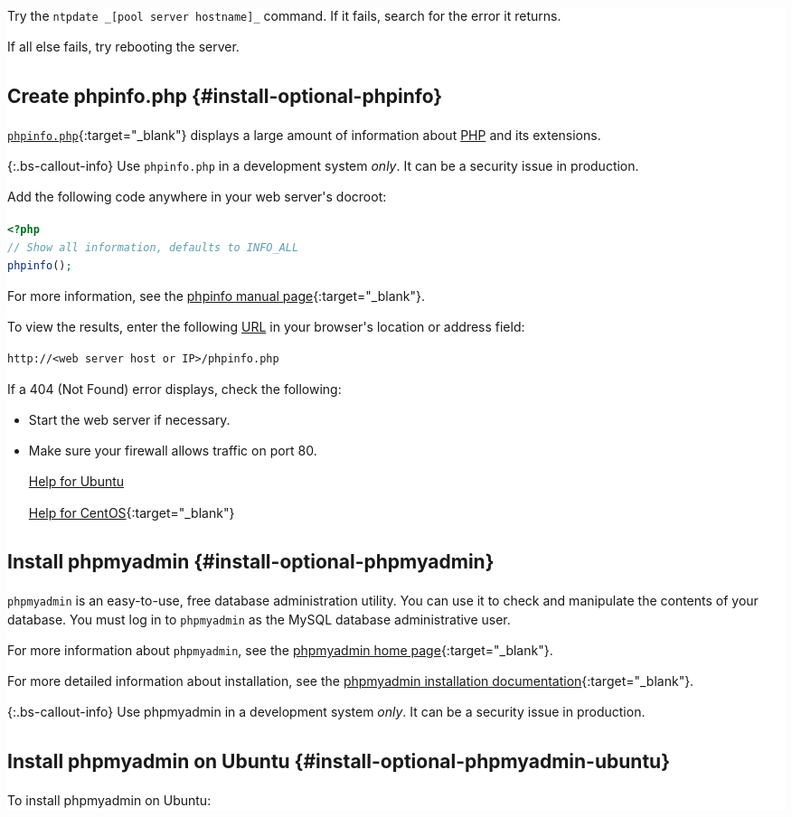    Try the `ntpdate _[pool server hostname]_` command. If it fails, search for the error it returns.

   If all else fails, try rebooting the server.

## Create phpinfo.php {#install-optional-phpinfo}

[`phpinfo.php`](http://php.net/manual/en/function.phpinfo.php){:target="_blank"} displays a large amount of information about [PHP](https://glossary.magento.com/php) and its extensions.

{:.bs-callout-info}
Use `phpinfo.php` in a development system _only_. It can be a security issue in production.

Add the following code anywhere in your web server's docroot:

```php
<?php
// Show all information, defaults to INFO_ALL
phpinfo();
```

For more information, see the [phpinfo manual page](http://php.net/manual/en/function.phpinfo.php){:target="_blank"}.

To view the results, enter the following [URL](https://glossary.magento.com/url) in your browser's location or address field:

```http
http://<web server host or IP>/phpinfo.php
```

If a 404 (Not Found) error displays, check the following:

*  Start the web server if necessary.
*  Make sure your firewall allows traffic on port 80.

   [Help for Ubuntu](https://help.ubuntu.com/community/UFW)

   [Help for CentOS](http://wiki.centos.org/HowTos/Network/IPTables){:target="_blank"}

## Install phpmyadmin {#install-optional-phpmyadmin}

`phpmyadmin` is an easy-to-use, free database administration utility. You can use it to check and manipulate the contents of your database. You must log in to `phpmyadmin` as the MySQL database administrative user.

For more information about `phpmyadmin`, see the [phpmyadmin home page](http://www.phpmyadmin.net/home_page/index.php){:target="_blank"}.

For more detailed information about installation, see the [phpmyadmin installation documentation](http://docs.phpmyadmin.net/en/latest/setup.html#quick-install){:target="_blank"}.

{:.bs-callout-info}
Use phpmyadmin in a development system _only_. It can be a security issue in production.

## Install phpmyadmin on Ubuntu {#install-optional-phpmyadmin-ubuntu}

To install phpmyadmin on Ubuntu:
